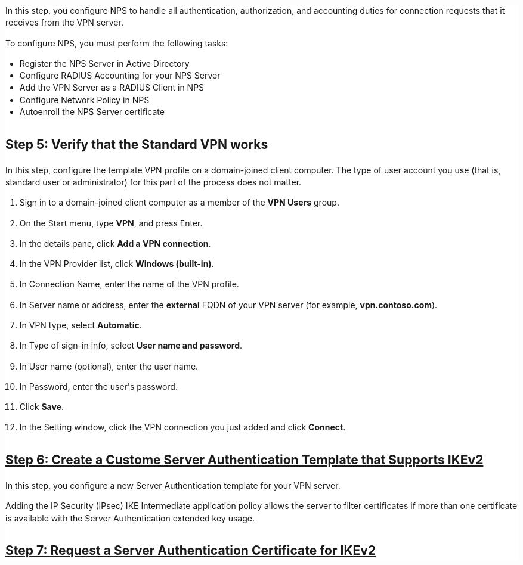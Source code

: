 In this step, you configure NPS to handle all authentication, authorization, and accounting duties for connection requests that it receives from the VPN server.

To configure NPS, you must perform the following tasks:
- Register the NPS Server in Active Directory
- Configure RADIUS Accounting for your NPS Server
- Add the VPN Server as a RADIUS Client in NPS
- Configure Network Policy in NPS
- Autoenroll the NPS Server certificate

## Step 5: <a name="verify-it-works"></a>Verify that the Standard VPN works
In this step, configure the template VPN profile on a domain-joined client computer. The type of user account you use (that is, standard user or administrator) for this part of the process does not matter.

1.  Sign in to a domain-joined client computer as a member of the **VPN Users** group.

2.  On the Start menu, type **VPN**, and press Enter.

3.  In the details pane, click **Add a VPN connection**.

4.  In the VPN Provider list, click **Windows (built-in)**.

5.  In Connection Name, enter the name of the VPN profile.

6.  In Server name or address, enter the **external** FQDN of your VPN server \(for example, **vpn.contoso.com**\).

7. In VPN type, select **Automatic**.

8. In Type of sign-in info, select **User name and password**.

9. In User name (optional), enter the user name.

10. In Password, enter the user's password.

11. Click **Save**.

12. In the Setting window, click the VPN connection you just added and click **Connect**.


## [Step 6: Create a Custome Server Authentication Template that Supports IKEv2](https://docs.microsoft.com/en-us/windows-server/remote/remote-access/vpn/always-on-vpn/deploy/vpn-deploy-server-infrastructure#create-the-vpn-server-authentication-template)

In this step, you configure a new Server Authentication template for your VPN server.

Adding the IP Security (IPsec) IKE Intermediate application policy allows the server to filter certificates if more than one certificate is available with the Server Authentication extended key usage. 

## [Step 7: Request a Server Authentication Certificate for IKEv2](https://docs.microsoft.com/en-us/windows-server/remote/remote-access/vpn/always-on-vpn/deploy/vpn-deploy-server-infrastructure#enroll-and-validate-the-server-certificates)
